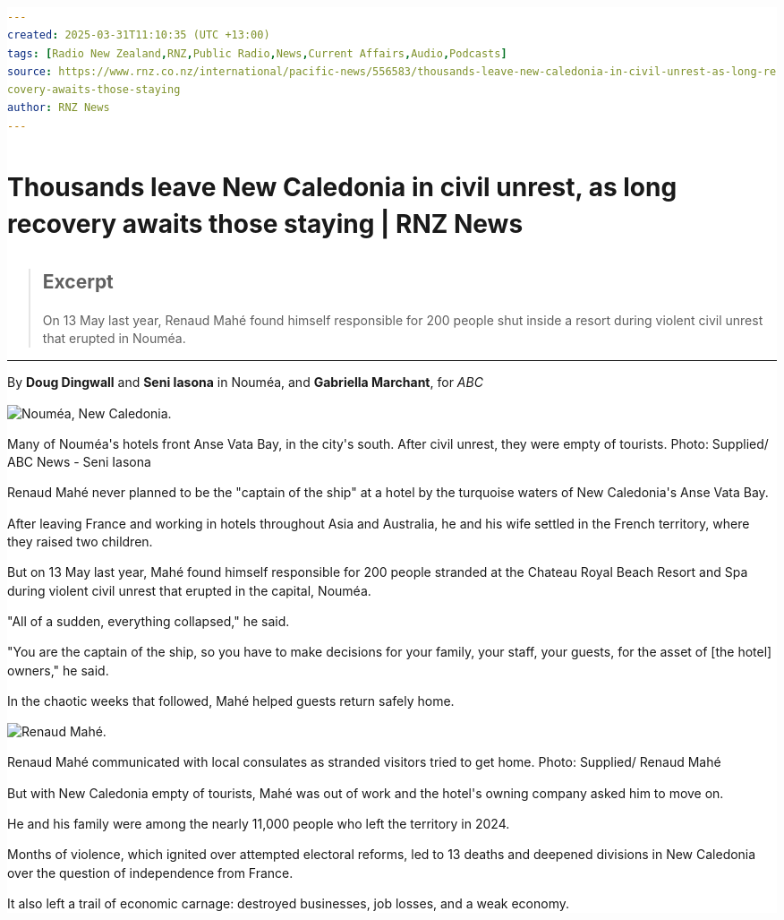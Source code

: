 ```yaml
---
created: 2025-03-31T11:10:35 (UTC +13:00)
tags: [Radio New Zealand,RNZ,Public Radio,News,Current Affairs,Audio,Podcasts]
source: https://www.rnz.co.nz/international/pacific-news/556583/thousands-leave-new-caledonia-in-civil-unrest-as-long-recovery-awaits-those-staying
author: RNZ News
---
```


# Thousands leave New Caledonia in civil unrest, as long recovery awaits those staying | RNZ News

> ## Excerpt
> On 13 May last year, Renaud Mahé found himself responsible for 200 people shut inside a resort during violent civil unrest that erupted in Nouméa. <i></i>

---
By **Doug Dingwall** and **Seni Iasona** in Nouméa, and **Gabriella Marchant**, for _ABC_

![Nouméa, New Caledonia.](https://media.rnztools.nz/rnz/image/upload/s--0C33o2Pa--/ar_16:10,c_fill,f_auto,g_auto,q_auto,w_1050/v1743230633/4K9RS0M_Noumea_ABC_png?_a=BACCd2AD)

Many of Nouméa's hotels front Anse Vata Bay, in the city's south. After civil unrest, they were empty of tourists. Photo: Supplied/ ABC News - Seni Iasona

Renaud Mahé never planned to be the "captain of the ship" at a hotel by the turquoise waters of New Caledonia's Anse Vata Bay.

After leaving France and working in hotels throughout Asia and Australia, he and his wife settled in the French territory, where they raised two children.

But on 13 May last year, Mahé found himself responsible for 200 people stranded at the Chateau Royal Beach Resort and Spa during violent civil unrest that erupted in the capital, Nouméa.

"All of a sudden, everything collapsed," he said.

"You are the captain of the ship, so you have to make decisions for your family, your staff, your guests, for the asset of \[the hotel\] owners," he said.

In the chaotic weeks that followed, Mahé helped guests return safely home.

![Renaud Mahé.](https://media.rnztools.nz/rnz/image/upload/s--beVxC10P--/ar_16:10,c_fill,f_auto,g_auto,q_auto,w_1050/v1743230634/4K9RS0M_RenaudMahe_supplied_png?_a=BACCd2AD)

Renaud Mahé communicated with local consulates as stranded visitors tried to get home. Photo: Supplied/ Renaud Mahé

But with New Caledonia empty of tourists, Mahé was out of work and the hotel's owning company asked him to move on.

He and his family were among the nearly 11,000 people who left the territory in 2024.

Months of violence, which ignited over attempted electoral reforms, led to 13 deaths and deepened divisions in New Caledonia over the question of independence from France.

It also left a trail of economic carnage: destroyed businesses, job losses, and a weak economy.

